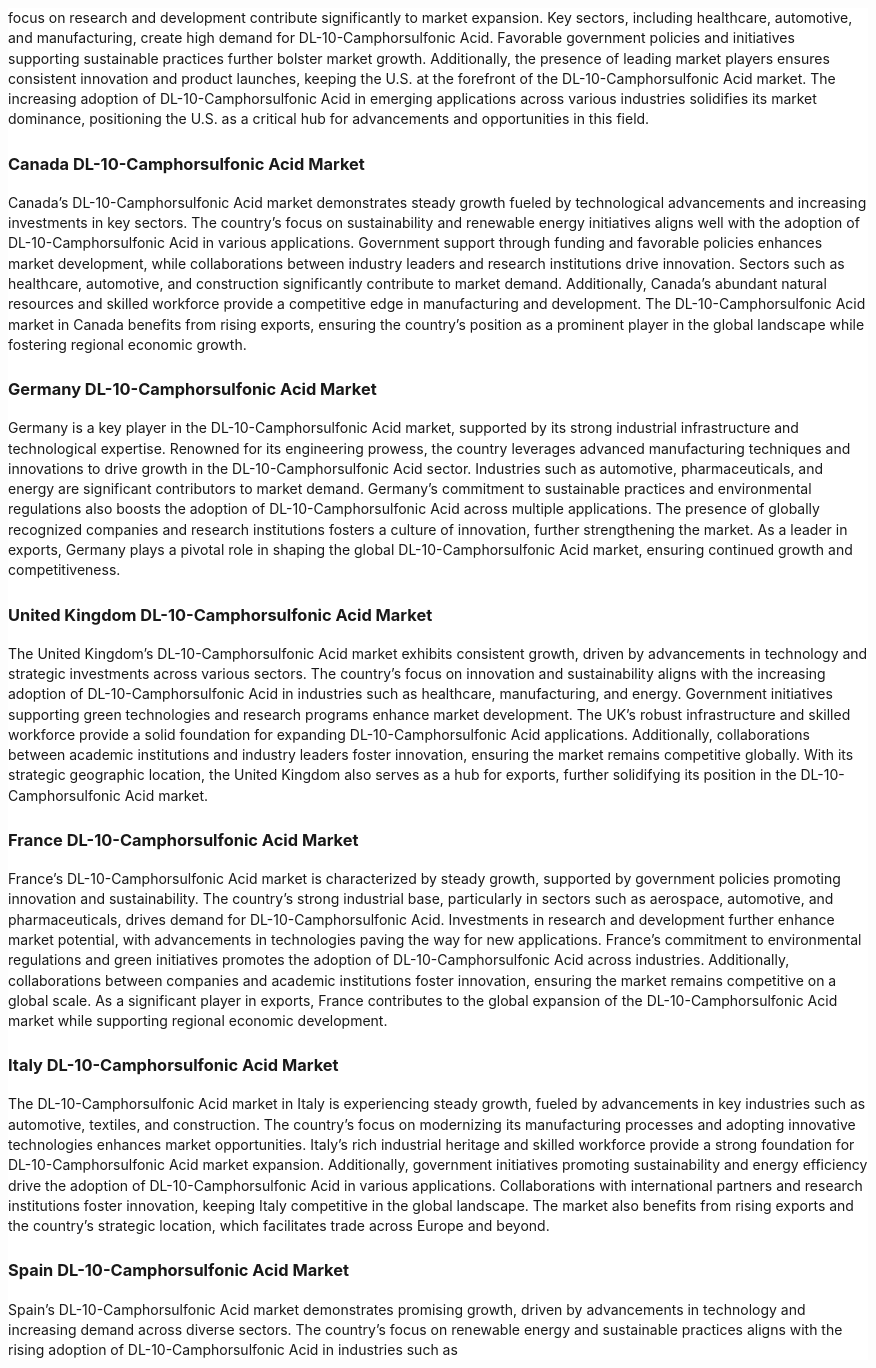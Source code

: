 focus on research and development contribute significantly to market expansion. Key sectors, including healthcare, automotive, and manufacturing, create high demand for DL-10-Camphorsulfonic Acid. Favorable government policies and initiatives supporting sustainable practices further bolster market growth. Additionally, the presence of leading market players ensures consistent innovation and product launches, keeping the U.S. at the forefront of the DL-10-Camphorsulfonic Acid market. The increasing adoption of DL-10-Camphorsulfonic Acid in emerging applications across various industries solidifies its market dominance, positioning the U.S. as a critical hub for advancements and opportunities in this field.</p><h3>Canada DL-10-Camphorsulfonic Acid Market</h3><p>Canada&rsquo;s DL-10-Camphorsulfonic Acid market demonstrates steady growth fueled by technological advancements and increasing investments in key sectors. The country&rsquo;s focus on sustainability and renewable energy initiatives aligns well with the adoption of DL-10-Camphorsulfonic Acid in various applications. Government support through funding and favorable policies enhances market development, while collaborations between industry leaders and research institutions drive innovation. Sectors such as healthcare, automotive, and construction significantly contribute to market demand. Additionally, Canada&rsquo;s abundant natural resources and skilled workforce provide a competitive edge in manufacturing and development. The DL-10-Camphorsulfonic Acid market in Canada benefits from rising exports, ensuring the country&rsquo;s position as a prominent player in the global landscape while fostering regional economic growth.</p><h3>Germany DL-10-Camphorsulfonic Acid Market</h3><p>Germany is a key player in the DL-10-Camphorsulfonic Acid market, supported by its strong industrial infrastructure and technological expertise. Renowned for its engineering prowess, the country leverages advanced manufacturing techniques and innovations to drive growth in the DL-10-Camphorsulfonic Acid sector. Industries such as automotive, pharmaceuticals, and energy are significant contributors to market demand. Germany&rsquo;s commitment to sustainable practices and environmental regulations also boosts the adoption of DL-10-Camphorsulfonic Acid across multiple applications. The presence of globally recognized companies and research institutions fosters a culture of innovation, further strengthening the market. As a leader in exports, Germany plays a pivotal role in shaping the global DL-10-Camphorsulfonic Acid market, ensuring continued growth and competitiveness.</p><h3>United Kingdom DL-10-Camphorsulfonic Acid Market</h3><p>The United Kingdom&rsquo;s DL-10-Camphorsulfonic Acid market exhibits consistent growth, driven by advancements in technology and strategic investments across various sectors. The country&rsquo;s focus on innovation and sustainability aligns with the increasing adoption of DL-10-Camphorsulfonic Acid in industries such as healthcare, manufacturing, and energy. Government initiatives supporting green technologies and research programs enhance market development. The UK&rsquo;s robust infrastructure and skilled workforce provide a solid foundation for expanding DL-10-Camphorsulfonic Acid applications. Additionally, collaborations between academic institutions and industry leaders foster innovation, ensuring the market remains competitive globally. With its strategic geographic location, the United Kingdom also serves as a hub for exports, further solidifying its position in the DL-10-Camphorsulfonic Acid market.</p><h3>France DL-10-Camphorsulfonic Acid Market</h3><p>France&rsquo;s DL-10-Camphorsulfonic Acid market is characterized by steady growth, supported by government policies promoting innovation and sustainability. The country&rsquo;s strong industrial base, particularly in sectors such as aerospace, automotive, and pharmaceuticals, drives demand for DL-10-Camphorsulfonic Acid. Investments in research and development further enhance market potential, with advancements in technologies paving the way for new applications. France&rsquo;s commitment to environmental regulations and green initiatives promotes the adoption of DL-10-Camphorsulfonic Acid across industries. Additionally, collaborations between companies and academic institutions foster innovation, ensuring the market remains competitive on a global scale. As a significant player in exports, France contributes to the global expansion of the DL-10-Camphorsulfonic Acid market while supporting regional economic development.</p><h3>Italy DL-10-Camphorsulfonic Acid Market</h3><p>The DL-10-Camphorsulfonic Acid market in Italy is experiencing steady growth, fueled by advancements in key industries such as automotive, textiles, and construction. The country&rsquo;s focus on modernizing its manufacturing processes and adopting innovative technologies enhances market opportunities. Italy&rsquo;s rich industrial heritage and skilled workforce provide a strong foundation for DL-10-Camphorsulfonic Acid market expansion. Additionally, government initiatives promoting sustainability and energy efficiency drive the adoption of DL-10-Camphorsulfonic Acid in various applications. Collaborations with international partners and research institutions foster innovation, keeping Italy competitive in the global landscape. The market also benefits from rising exports and the country&rsquo;s strategic location, which facilitates trade across Europe and beyond.</p><h3>Spain DL-10-Camphorsulfonic Acid Market</h3><p>Spain&rsquo;s DL-10-Camphorsulfonic Acid market demonstrates promising growth, driven by advancements in technology and increasing demand across diverse sectors. The country&rsquo;s focus on renewable energy and sustainable practices aligns with the rising adoption of DL-10-Camphorsulfonic Acid in industries such as